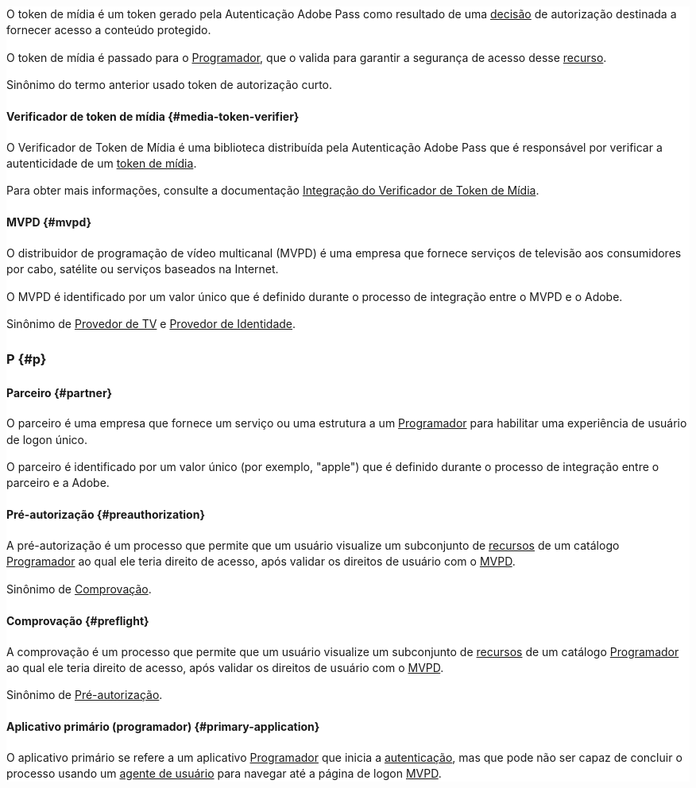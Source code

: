 O token de mídia é um token gerado pela Autenticação Adobe Pass como resultado de uma [decisão](#decision) de autorização destinada a fornecer acesso a conteúdo protegido.

O token de mídia é passado para o [Programador](#programmer), que o valida para garantir a segurança de acesso desse [recurso](#resource).

Sinônimo do termo anterior usado token de autorização curto.

#### Verificador de token de mídia {#media-token-verifier}

O Verificador de Token de Mídia é uma biblioteca distribuída pela Autenticação Adobe Pass que é responsável por verificar a autenticidade de um [token de mídia](#media-token).

Para obter mais informações, consulte a documentação [Integração do Verificador de Token de Mídia](/help/authentication/integration-guide-programmers/features-standard/entitlements/media-token-verifier-int.md).

#### MVPD {#mvpd}

O distribuidor de programação de vídeo multicanal (MVPD) é uma empresa que fornece serviços de televisão aos consumidores por cabo, satélite ou serviços baseados na Internet.

O MVPD é identificado por um valor único que é definido durante o processo de integração entre o MVPD e o Adobe.

Sinônimo de [Provedor de TV](#tv-provider) e [Provedor de Identidade](#identity-provider).

### P {#p}

#### Parceiro {#partner}

O parceiro é uma empresa que fornece um serviço ou uma estrutura a um [Programador](#programmer) para habilitar uma experiência de usuário de logon único.

O parceiro é identificado por um valor único (por exemplo, &quot;apple&quot;) que é definido durante o processo de integração entre o parceiro e a Adobe.

#### Pré-autorização {#preauthorization}

A pré-autorização é um processo que permite que um usuário visualize um subconjunto de [recursos](#resource) de um catálogo [Programador](#programmer) ao qual ele teria direito de acesso, após validar os direitos de usuário com o [MVPD](#mvpd).

Sinônimo de [Comprovação](#preflight).

#### Comprovação {#preflight}

A comprovação é um processo que permite que um usuário visualize um subconjunto de [recursos](#resource) de um catálogo [Programador](#programmer) ao qual ele teria direito de acesso, após validar os direitos de usuário com o [MVPD](#mvpd).

Sinônimo de [Pré-autorização](#preauthorization).

#### Aplicativo primário (programador) {#primary-application}

O aplicativo primário se refere a um aplicativo [Programador](#programmer) que inicia a [autenticação](#authentication), mas que pode não ser capaz de concluir o processo usando um [agente de usuário](#user-agent) para navegar até a página de logon [MVPD](#mvpd).
